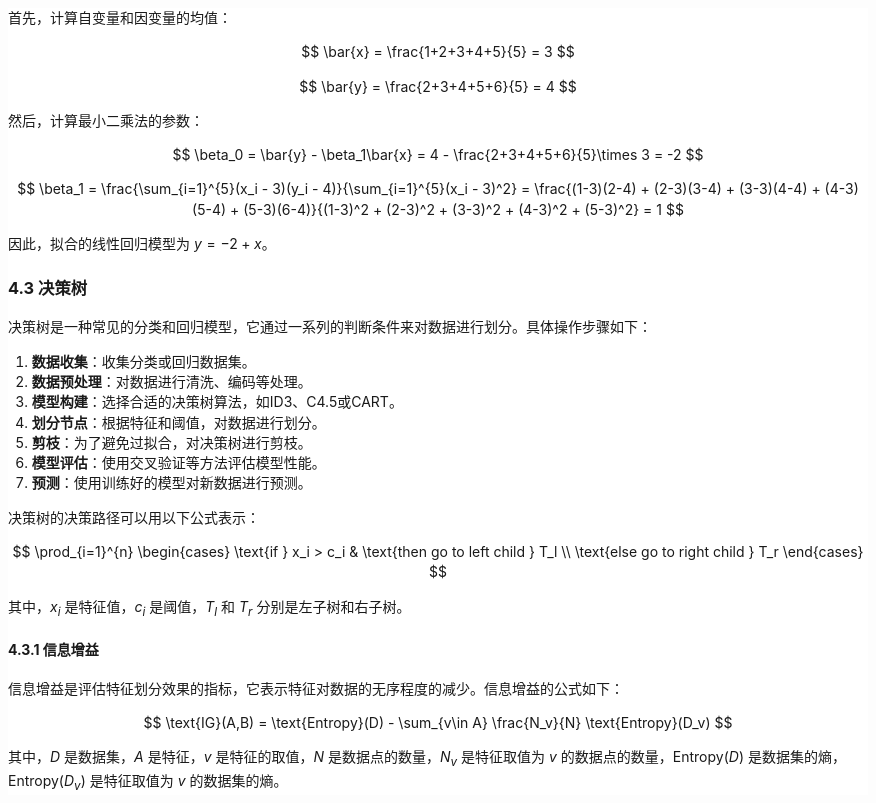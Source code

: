 首先，计算自变量和因变量的均值：

$$
\bar{x} = \frac{1+2+3+4+5}{5} = 3
$$

$$
\bar{y} = \frac{2+3+4+5+6}{5} = 4
$$

然后，计算最小二乘法的参数：

$$
\beta_0 = \bar{y} - \beta_1\bar{x} = 4 - \frac{2+3+4+5+6}{5}\times 3 = -2
$$

$$
\beta_1 = \frac{\sum_{i=1}^{5}(x_i - 3)(y_i - 4)}{\sum_{i=1}^{5}(x_i - 3)^2} = \frac{(1-3)(2-4) + (2-3)(3-4) + (3-3)(4-4) + (4-3)(5-4) + (5-3)(6-4)}{(1-3)^2 + (2-3)^2 + (3-3)^2 + (4-3)^2 + (5-3)^2} = 1
$$

因此，拟合的线性回归模型为 $y = -2 + x$。

### 4.3 决策树

决策树是一种常见的分类和回归模型，它通过一系列的判断条件来对数据进行划分。具体操作步骤如下：

1. **数据收集**：收集分类或回归数据集。
2. **数据预处理**：对数据进行清洗、编码等处理。
3. **模型构建**：选择合适的决策树算法，如ID3、C4.5或CART。
4. **划分节点**：根据特征和阈值，对数据进行划分。
5. **剪枝**：为了避免过拟合，对决策树进行剪枝。
6. **模型评估**：使用交叉验证等方法评估模型性能。
7. **预测**：使用训练好的模型对新数据进行预测。

决策树的决策路径可以用以下公式表示：

$$
\prod_{i=1}^{n} \begin{cases}
\text{if } x_i > c_i & \text{then go to left child } T_l \\
\text{else go to right child } T_r
\end{cases}
$$

其中，$x_i$ 是特征值，$c_i$ 是阈值，$T_l$ 和 $T_r$ 分别是左子树和右子树。

#### 4.3.1 信息增益

信息增益是评估特征划分效果的指标，它表示特征对数据的无序程度的减少。信息增益的公式如下：

$$
\text{IG}(A,B) = \text{Entropy}(D) - \sum_{v\in A} \frac{N_v}{N} \text{Entropy}(D_v)
$$

其中，$D$ 是数据集，$A$ 是特征，$v$ 是特征的取值，$N$ 是数据点的数量，$N_v$ 是特征取值为 $v$ 的数据点的数量，$\text{Entropy}(D)$ 是数据集的熵，$\text{Entropy}(D_v)$ 是特征取值为 $v$ 的数据集的熵。
